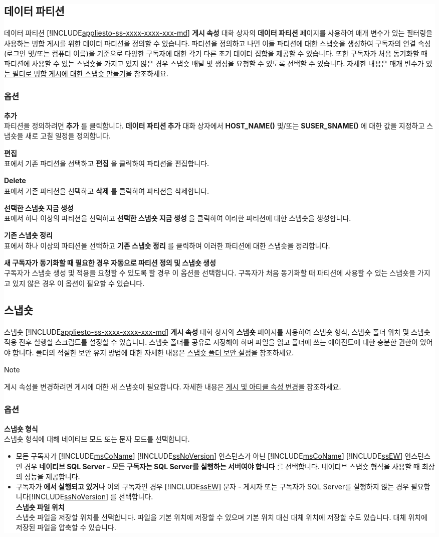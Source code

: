 ## <a name="data-partitions"></a>데이터 파티션
데이터 파티션 [!INCLUDE[appliesto-ss-xxxx-xxxx-xxx-md](../../includes/appliesto-ss-xxxx-xxxx-xxx-md.md)]
  **게시 속성** 대화 상자의 **데이터 파티션** 페이지를 사용하여 매개 변수가 있는 필터링을 사용하는 병합 게시를 위한 데이터 파티션을 정의할 수 있습니다. 파티션을 정의하고 나면 이들 파티션에 대한 스냅숏을 생성하여 구독자의 연결 속성(로그인 및/또는 컴퓨터 이름)을 기준으로 다양한 구독자에 대한 각기 다른 초기 데이터 집합을 제공할 수 있습니다. 또한 구독자가 처음 동기화할 때 파티션에 사용할 수 있는 스냅숏을 가지고 있지 않은 경우 스냅숏 배달 및 생성을 요청할 수 있도록 선택할 수 있습니다. 자세한 내용은 [매개 변수가 있는 필터로 병합 게시에 대한 스냅숏 만들기](../../relational-databases/replication/create-a-snapshot-for-a-merge-publication-with-parameterized-filters.md)을 참조하세요.  
  
### <a name="options"></a>옵션  
 **추가**  
 파티션을 정의하려면 **추가** 를 클릭합니다. **데이터 파티션 추가** 대화 상자에서 **HOST_NAME()** 및/또는 **SUSER_SNAME()** 에 대한 값을 지정하고 스냅숏을 새로 고칠 일정을 정의합니다.  
  
 **편집**  
 표에서 기존 파티션을 선택하고 **편집** 을 클릭하여 파티션을 편집합니다.  
  
 **Delete**  
 표에서 기존 파티션을 선택하고 **삭제** 를 클릭하여 파티션을 삭제합니다.  
  
 **선택한 스냅숏 지금 생성**  
 표에서 하나 이상의 파티션을 선택하고 **선택한 스냅숏 지금 생성** 을 클릭하여 이러한 파티션에 대한 스냅숏을 생성합니다.  
  
 **기존 스냅숏 정리**  
 표에서 하나 이상의 파티션을 선택하고 **기존 스냅숏 정리** 를 클릭하여 이러한 파티션에 대한 스냅숏을 정리합니다.  
  
 **새 구독자가 동기화할 때 필요한 경우 자동으로 파티션 정의 및 스냅숏 생성**  
 구독자가 스냅숏 생성 및 적용을 요청할 수 있도록 할 경우 이 옵션을 선택합니다. 구독자가 처음 동기화할 때 파티션에 사용할 수 있는 스냅숏을 가지고 있지 않은 경우 이 옵션이 필요할 수 있습니다.  

## <a name="snapshot"></a>스냅숏
스냅숏 [!INCLUDE[appliesto-ss-xxxx-xxxx-xxx-md](../../includes/appliesto-ss-xxxx-xxxx-xxx-md.md)]
  **게시 속성** 대화 상자의 **스냅숏** 페이지를 사용하여 스냅숏 형식, 스냅숏 폴더 위치 및 스냅숏 적용 전후 실행할 스크립트를 설정할 수 있습니다. 스냅숏 폴더를 공유로 지정해야 하며 파일을 읽고 폴더에 쓰는 에이전트에 대한 충분한 권한이 있어야 합니다. 폴더의 적절한 보안 유지 방법에 대한 자세한 내용은 [스냅숏 폴더 보안 설정](../../relational-databases/replication/security/secure-the-snapshot-folder.md)을 참조하세요.  
  
> [!NOTE]  
>  게시 속성을 변경하려면 게시에 대한 새 스냅숏이 필요합니다. 자세한 내용은 [게시 및 아티클 속성 변경](../../relational-databases/replication/publish/change-publication-and-article-properties.md)을 참조하세요.  
  
### <a name="options"></a>옵션  
 **스냅숏 형식**  
 스냅숏 형식에 대해 네이티브 모드 또는 문자 모드를 선택합니다.  
  
-   모든 구독자가 [!INCLUDE[msCoName](../../includes/msconame-md.md)] [!INCLUDE[ssNoVersion](../../includes/ssnoversion-md.md)] 인스턴스가 아닌 [!INCLUDE[msCoName](../../includes/msconame-md.md)] [!INCLUDE[ssEW](../../includes/ssew-md.md)] 인스턴스인 경우 **네이티브 SQL Server - 모든 구독자는 SQL Server를 실행하는 서버여야 합니다** 를 선택합니다. 네이티브 스냅숏 형식을 사용할 때 최상의 성능을 제공합니다.    
-   구독자가 **에서 실행되고 있거나** 이외 구독자인 경우 [!INCLUDE[ssEW](../../includes/ssew-md.md)] 문자 - 게시자 또는 구독자가 SQL Server를 실행하지 않는 경우 필요합니다[!INCLUDE[ssNoVersion](../../includes/ssnoversion-md.md)] 를 선택합니다.    
 **스냅숏 파일 위치**  
 스냅숏 파일을 저장할 위치를 선택합니다. 파일을 기본 위치에 저장할 수 있으며 기본 위치 대신 대체 위치에 저장할 수도 있습니다. 대체 위치에 저장된 파일을 압축할 수 있습니다.  
  